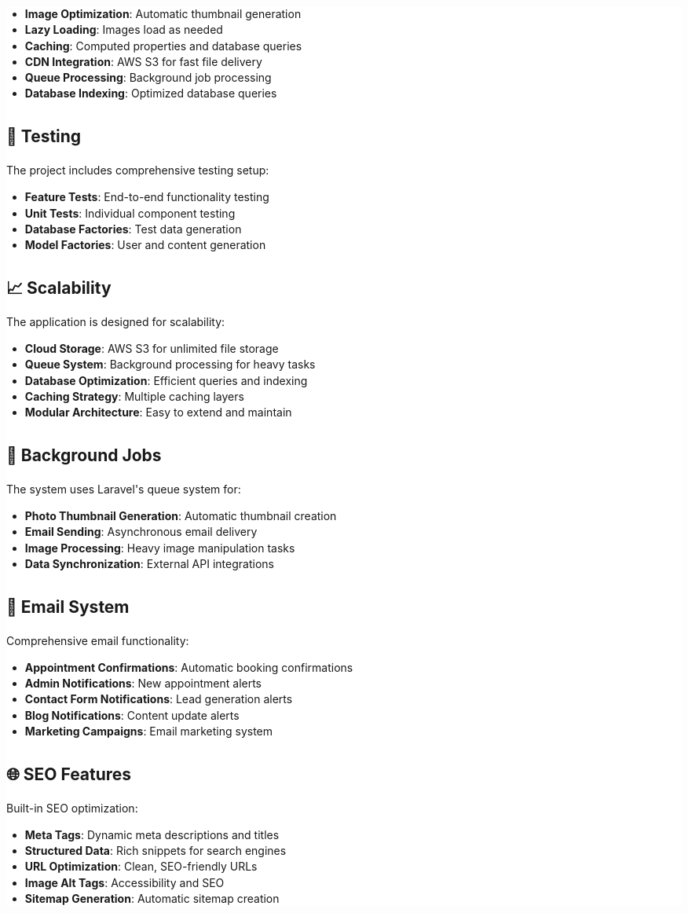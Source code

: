 - **Image Optimization**: Automatic thumbnail generation
- **Lazy Loading**: Images load as needed
- **Caching**: Computed properties and database queries
- **CDN Integration**: AWS S3 for fast file delivery
- **Queue Processing**: Background job processing
- **Database Indexing**: Optimized database queries

## 🧪 Testing

The project includes comprehensive testing setup:
- **Feature Tests**: End-to-end functionality testing
- **Unit Tests**: Individual component testing
- **Database Factories**: Test data generation
- **Model Factories**: User and content generation

## 📈 Scalability

The application is designed for scalability:
- **Cloud Storage**: AWS S3 for unlimited file storage
- **Queue System**: Background processing for heavy tasks
- **Database Optimization**: Efficient queries and indexing
- **Caching Strategy**: Multiple caching layers
- **Modular Architecture**: Easy to extend and maintain

## 🔄 Background Jobs

The system uses Laravel's queue system for:
- **Photo Thumbnail Generation**: Automatic thumbnail creation
- **Email Sending**: Asynchronous email delivery
- **Image Processing**: Heavy image manipulation tasks
- **Data Synchronization**: External API integrations

## 📧 Email System

Comprehensive email functionality:
- **Appointment Confirmations**: Automatic booking confirmations
- **Admin Notifications**: New appointment alerts
- **Contact Form Notifications**: Lead generation alerts
- **Blog Notifications**: Content update alerts
- **Marketing Campaigns**: Email marketing system

## 🌐 SEO Features

Built-in SEO optimization:
- **Meta Tags**: Dynamic meta descriptions and titles
- **Structured Data**: Rich snippets for search engines
- **URL Optimization**: Clean, SEO-friendly URLs
- **Image Alt Tags**: Accessibility and SEO
- **Sitemap Generation**: Automatic sitemap creation
